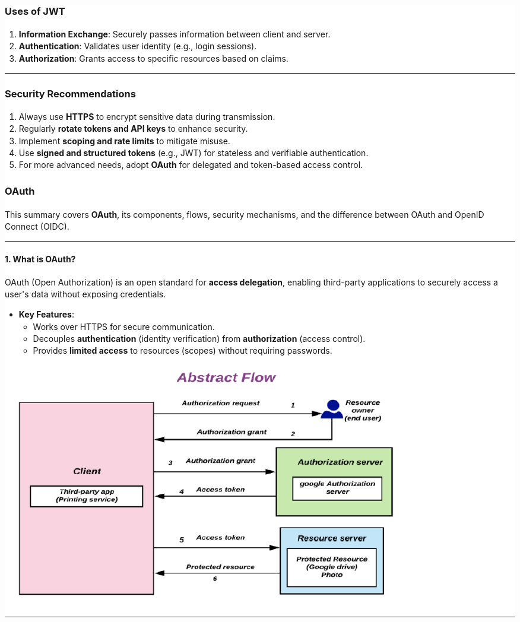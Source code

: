 
### Uses of JWT

1. **Information Exchange**: Securely passes information between client and server.
2. **Authentication**: Validates user identity (e.g., login sessions).
3. **Authorization**: Grants access to specific resources based on claims.

---

### Security Recommendations

1. Always use **HTTPS** to encrypt sensitive data during transmission.
2. Regularly **rotate tokens and API keys** to enhance security.
3. Implement **scoping and rate limits** to mitigate misuse.
4. Use **signed and structured tokens** (e.g., JWT) for stateless and verifiable authentication.
5. For more advanced needs, adopt **OAuth** for delegated and token-based access control.

### OAuth

This summary covers **OAuth**, its components, flows, security mechanisms, and the difference between OAuth and OpenID Connect (OIDC).

---

#### 1. What is OAuth?

OAuth (Open Authorization) is an open standard for **access delegation**, enabling third-party applications to securely access a user's data without exposing credentials.

- **Key Features**:
  - Works over HTTPS for secure communication.
  - Decouples **authentication** (identity verification) from **authorization** (access control).
  - Provides **limited access** to resources (scopes) without requiring passwords.

![alt text](45.png)

---